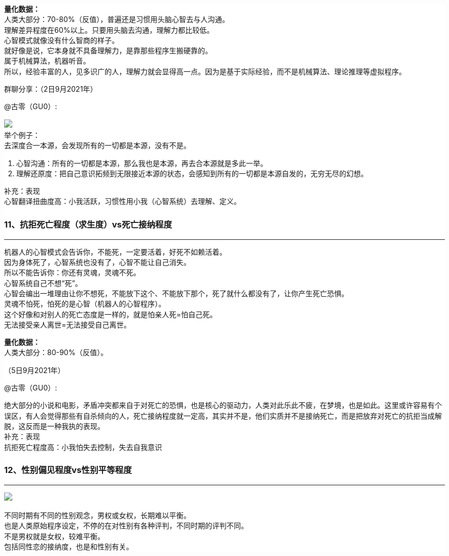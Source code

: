 **量化数据：**  
人类大部分：70-80%（反值），普遍还是习惯用头脑心智去与人沟通。  
理解差异程度在60%以上。只要用头脑去沟通，理解力都比较低。  
心智模式就像没有什么智商的样子。  
就好像是说，它本身就不具备理解力，是靠那些程序生搬硬靠的。  
属于机械算法，机器听音。  
所以，经验丰富的人，见多识广的人，理解力就会显得高一点。因为是基于实际经验，而不是机械算法、理论推理等虚拟程序。

群聊分享：（2日9月2021年）

@古零（GU0）:

![](https://yuanwushi.org/media/upload/article/9/6692/015.png)  
举个例子：  
去深度合一本源，会发现所有的一切都是本源，没有不是。

1. 心智沟通：所有的一切都是本源，那么我也是本源，再去合本源就是多此一举。
2. 理解还原度：把自己意识拓频到无限接近本源的状态，会感知到所有的一切都是本源自发的，无穷无尽的幻想。

补充：表现  
心智翻译扭曲度高：小我活跃，习惯性用小我（心智系统）去理解、定义。

### 11、抗拒死亡程度（求生度）vs死亡接纳程度

---

机器人的心智模式会告诉你，不能死，一定要活着，好死不如赖活着。  
因为身体死了，心智系统也没有了，心智不能让自己消失。  
所以不能告诉你：你还有灵魂，灵魂不死。  
心智系统自己不想“死”。  
心智会编出一堆理由让你不想死，不能放下这个、不能放下那个，死了就什么都没有了，让你产生死亡恐惧。  
灵魂不怕死，怕死的是心智（机器人的心智程序）。  
这个好像和对别人的死亡态度是一样的，就是怕亲人死=怕自己死。  
无法接受亲人离世=无法接受自己离世。

**量化数据：**  
人类大部分：80-90%（反值）。

（5日9月2021年）

@古零（GU0）:

绝大部分的小说和电影，矛盾冲突都来自于对死亡的恐惧，也是核心的驱动力，人类对此乐此不疲，在梦境，也是如此。这里或许容易有个误区，有人会觉得那些有自杀倾向的人，死亡接纳程度就一定高，其实并不是，他们实质并不是接纳死亡，而是把放弃对死亡的抗拒当成解脱，这反而是一种我执的表现。  
补充：表现  
抗拒死亡程度高：小我怕失去控制，失去自我意识

### 12、性别偏见程度vs性别平等程度

---

![](https://yuanwushi.org/media/upload/article/9/6692/016.png)

不同时期有不同的性别观念，男权或女权，长期难以平衡。  
也是人类原始程序设定，不停的在对性别有各种评判，不同时期的评判不同。  
不是男权就是女权，较难平衡。  
包括同性恋的接纳度，也是和性别有关。
